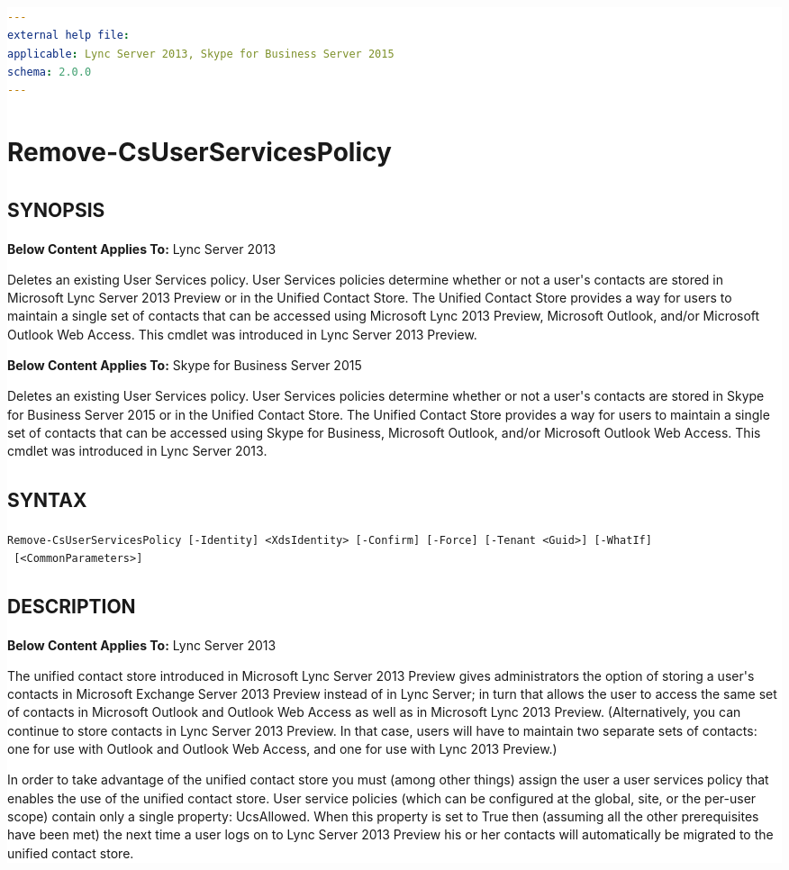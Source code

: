 ```yaml
---
external help file: 
applicable: Lync Server 2013, Skype for Business Server 2015
schema: 2.0.0
---
```


# Remove-CsUserServicesPolicy

## SYNOPSIS
**Below Content Applies To:** Lync Server 2013

Deletes an existing User Services policy.
User Services policies determine whether or not a user's contacts are stored in Microsoft Lync Server 2013 Preview or in the Unified Contact Store.
The Unified Contact Store provides a way for users to maintain a single set of contacts that can be accessed using Microsoft Lync 2013 Preview, Microsoft Outlook, and/or Microsoft Outlook Web Access.
This cmdlet was introduced in Lync Server 2013 Preview.

**Below Content Applies To:** Skype for Business Server 2015

Deletes an existing User Services policy.
User Services policies determine whether or not a user's contacts are stored in Skype for Business Server 2015 or in the Unified Contact Store.
The Unified Contact Store provides a way for users to maintain a single set of contacts that can be accessed using Skype for Business, Microsoft Outlook, and/or Microsoft Outlook Web Access.
This cmdlet was introduced in Lync Server 2013.



## SYNTAX

```
Remove-CsUserServicesPolicy [-Identity] <XdsIdentity> [-Confirm] [-Force] [-Tenant <Guid>] [-WhatIf]
 [<CommonParameters>]
```

## DESCRIPTION
**Below Content Applies To:** Lync Server 2013

The unified contact store introduced in Microsoft Lync Server 2013 Preview gives administrators the option of storing a user's contacts in Microsoft Exchange Server 2013 Preview instead of in Lync Server; in turn that allows the user to access the same set of contacts in Microsoft Outlook and Outlook Web Access as well as in Microsoft Lync 2013 Preview.
(Alternatively, you can continue to store contacts in Lync Server 2013 Preview.
In that case, users will have to maintain two separate sets of contacts: one for use with Outlook and Outlook Web Access, and one for use with Lync 2013 Preview.)

In order to take advantage of the unified contact store you must (among other things) assign the user a user services policy that enables the use of the unified contact store.
User service policies (which can be configured at the global, site, or the per-user scope) contain only a single property: UcsAllowed.
When this property is set to True then (assuming all the other prerequisites have been met) the next time a user logs on to Lync Server 2013 Preview his or her contacts will automatically be migrated to the unified contact store.
